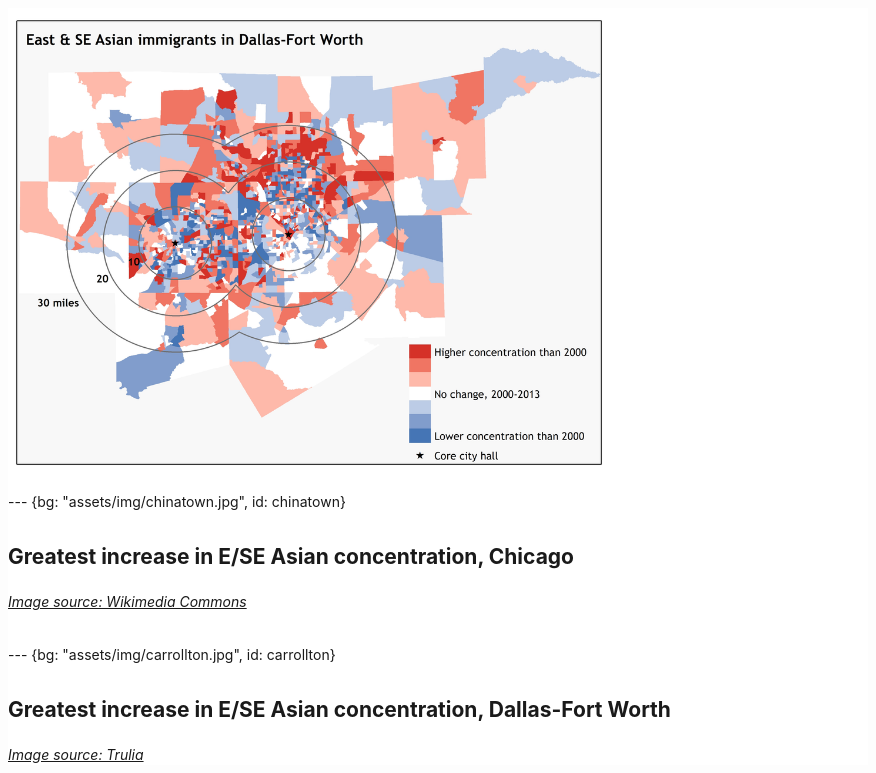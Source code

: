 <img src=assets/img/dfw_ese.jpg style="width: 70%">

--- {bg: "assets/img/chinatown.jpg", id: chinatown}

## Greatest increase in E/SE Asian concentration, Chicago

###### [Image source: Wikimedia Commons](http://upload.wikimedia.org/wikipedia/commons/0/06/Chicago_Chinatown_night.jpg)

--- {bg: "assets/img/carrollton.jpg", id: carrollton}

## Greatest increase in E/SE Asian concentration, Dallas-Fort Worth

###### [Image source: Trulia](http://thumbs.trulia-cdn.com/pictures/thumbs_5/ps.72/3/3/6/1/picture-uh=f74669d7bede55d3689ead52588fa11-ps=3361454ad15bc412efb8383449ae46-3812-Branch-Hollow-Pl-Carrollton-TX-75007.jpg)
